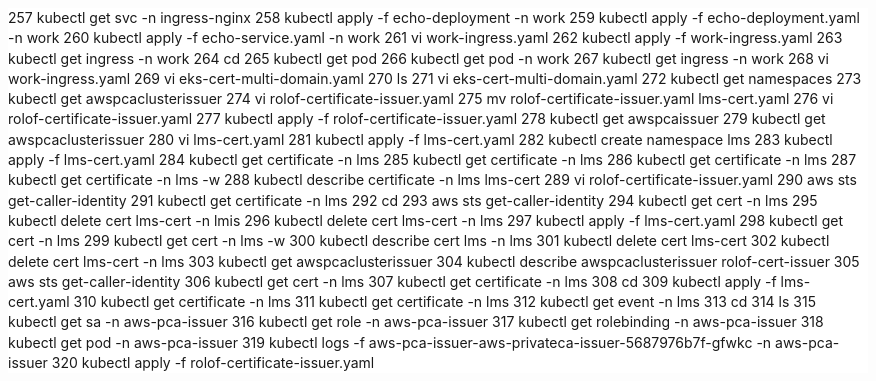   257  kubectl get svc -n ingress-nginx
  258  kubectl apply -f echo-deployment -n work
  259  kubectl apply -f echo-deployment.yaml -n work
  260  kubectl apply -f echo-service.yaml -n work
  261  vi work-ingress.yaml 
  262  kubectl apply -f work-ingress.yaml 
  263  kubectl get ingress -n work
  264  cd
  265  kubectl get pod
  266  kubectl get pod -n work
  267  kubectl get ingress -n work
  268  vi work-ingress.yaml 
  269  vi  eks-cert-multi-domain.yaml 
  270  ls
  271  vi  eks-cert-multi-domain.yaml 
  272  kubectl get namespaces
  273  kubectl get awspcaclusterissuer
  274  vi rolof-certificate-issuer.yaml
  275  mv rolof-certificate-issuer.yaml lms-cert.yaml
  276  vi rolof-certificate-issuer.yaml
  277  kubectl apply -f rolof-certificate-issuer.yaml 
  278  kubectl get awspcaissuer
  279  kubectl get awspcaclusterissuer
  280  vi lms-cert.yaml 
  281  kubectl apply -f lms-cert.yaml 
  282  kubectl create namespace lms
  283  kubectl apply -f lms-cert.yaml 
  284  kubectl get certificate -n lms
  285  kubectl get certificate -n lms
  286  kubectl get certificate -n lms
  287  kubectl get certificate -n lms -w
  288  kubectl describe certificate -n lms lms-cert
  289  vi rolof-certificate-issuer.yaml 
  290  aws sts get-caller-identity
  291  kubectl get certificate -n lms
  292  cd
  293  aws sts get-caller-identity
  294  kubectl get cert -n lms
  295  kubectl delete cert lms-cert -n lmis
  296  kubectl delete cert lms-cert -n lms
  297  kubectl apply -f lms-cert.yaml 
  298  kubectl get cert -n lms
  299  kubectl get cert -n lms -w
  300  kubectl describe cert lms -n lms
  301  kubectl delete cert lms-cert
  302  kubectl delete cert lms-cert -n lms
  303  kubectl get awspcaclusterissuer
  304  kubectl describe awspcaclusterissuer rolof-cert-issuer
  305  aws sts get-caller-identity
  306  kubectl get cert -n lms
  307  kubectl get certificate -n lms
  308  cd
  309  kubectl apply -f lms-cert.yaml 
  310  kubectl get certificate -n lms
  311  kubectl get certificate -n lms
  312  kubectl get event -n lms
  313  cd
  314  ls
  315  kubectl get sa -n aws-pca-issuer
  316  kubectl get role -n aws-pca-issuer
  317  kubectl get rolebinding -n aws-pca-issuer
  318  kubectl get pod -n aws-pca-issuer
  319  kubectl logs -f aws-pca-issuer-aws-privateca-issuer-5687976b7f-gfwkc  -n aws-pca-issuer
  320  kubectl apply -f rolof-certificate-issuer.yaml 